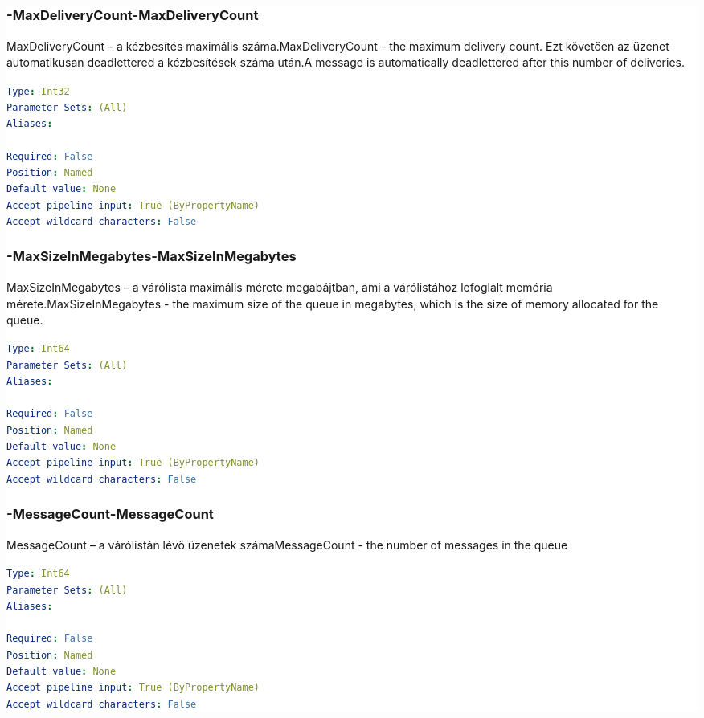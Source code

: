 ### <span data-ttu-id="dd8dc-141">-MaxDeliveryCount</span><span class="sxs-lookup"><span data-stu-id="dd8dc-141">-MaxDeliveryCount</span></span>
<span data-ttu-id="dd8dc-142">MaxDeliveryCount – a kézbesítés maximális száma.</span><span class="sxs-lookup"><span data-stu-id="dd8dc-142">MaxDeliveryCount - the maximum delivery count.</span></span>
<span data-ttu-id="dd8dc-143">Ezt követően az üzenet automatikusan deadlettered a kézbesítések száma után.</span><span class="sxs-lookup"><span data-stu-id="dd8dc-143">A message is automatically deadlettered after this number of deliveries.</span></span>

```yaml
Type: Int32
Parameter Sets: (All)
Aliases:

Required: False
Position: Named
Default value: None
Accept pipeline input: True (ByPropertyName)
Accept wildcard characters: False
```

### <span data-ttu-id="dd8dc-144">-MaxSizeInMegabytes</span><span class="sxs-lookup"><span data-stu-id="dd8dc-144">-MaxSizeInMegabytes</span></span>
<span data-ttu-id="dd8dc-145">MaxSizeInMegabytes – a várólista maximális mérete megabájtban, ami a várólistához lefoglalt memória mérete.</span><span class="sxs-lookup"><span data-stu-id="dd8dc-145">MaxSizeInMegabytes - the maximum size of the queue in megabytes, which is the size of memory allocated for the queue.</span></span>

```yaml
Type: Int64
Parameter Sets: (All)
Aliases:

Required: False
Position: Named
Default value: None
Accept pipeline input: True (ByPropertyName)
Accept wildcard characters: False
```

### <span data-ttu-id="dd8dc-146">-MessageCount</span><span class="sxs-lookup"><span data-stu-id="dd8dc-146">-MessageCount</span></span>
<span data-ttu-id="dd8dc-147">MessageCount – a várólistán lévő üzenetek száma</span><span class="sxs-lookup"><span data-stu-id="dd8dc-147">MessageCount - the number of messages in the queue</span></span>

```yaml
Type: Int64
Parameter Sets: (All)
Aliases:

Required: False
Position: Named
Default value: None
Accept pipeline input: True (ByPropertyName)
Accept wildcard characters: False
```
